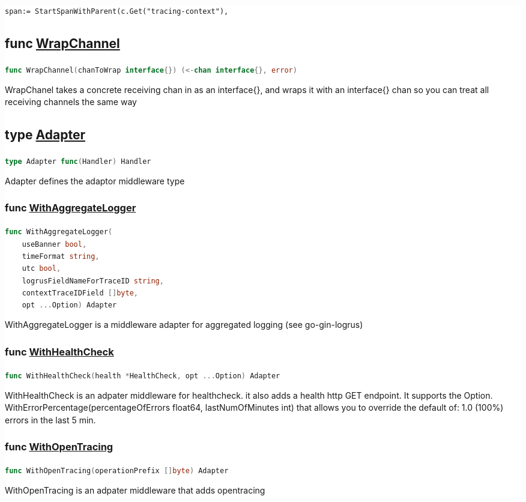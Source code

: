 
	span:= StartSpanWithParent(c.Get("tracing-context"),



## <a name="WrapChannel">func</a> [WrapChannel](./channel.go?s=206:274#L10)
``` go
func WrapChannel(chanToWrap interface{}) (<-chan interface{}, error)
```
WrapChanel takes a concrete receiving chan in as an interface{}, and wraps it with an interface{} chan
so you can treat all receiving channels the same way




## <a name="Adapter">type</a> [Adapter](./middleware.go?s=309:343#L11)
``` go
type Adapter func(Handler) Handler
```
Adapter defines the adaptor middleware type







### <a name="WithAggregateLogger">func</a> [WithAggregateLogger](./middleware_aggregatelogger.go?s=1020:1181#L37)
``` go
func WithAggregateLogger(
    useBanner bool,
    timeFormat string,
    utc bool,
    logrusFieldNameForTraceID string,
    contextTraceIDField []byte,
    opt ...Option) Adapter
```
WithAggregateLogger is a middleware adapter for aggregated logging (see go-gin-logrus)


### <a name="WithHealthCheck">func</a> [WithHealthCheck](./middleware_health.go?s=407:471#L17)
``` go
func WithHealthCheck(health *HealthCheck, opt ...Option) Adapter
```
WithHealthCheck is an adpater middleware for healthcheck.
it also adds a health http GET endpoint.  It supports the Option.
WithErrorPercentage(percentageOfErrors float64, lastNumOfMinutes int) that allows
you to override the default of: 1.0 (100%) errors in the last 5 min.


### <a name="WithOpenTracing">func</a> [WithOpenTracing](./middleware_opentracing.go?s=305:357#L13)
``` go
func WithOpenTracing(operationPrefix []byte) Adapter
```
WithOpenTracing is an adpater middleware that adds opentracing
